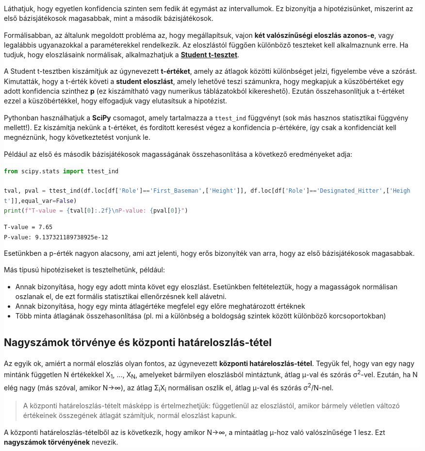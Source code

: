Láthatjuk, hogy egyetlen konfidencia szinten sem fedik át egymást az intervallumok. Ez bizonyítja a hipotézisünket, miszerint az első bázisjátékosok magasabbak, mint a második bázisjátékosok.

Formálisabban, az általunk megoldott probléma az, hogy megállapítsuk, vajon **két valószínűségi eloszlás azonos-e**, vagy legalábbis ugyanazokkal a paraméterekkel rendelkezik. Az eloszlástól függően különböző teszteket kell alkalmaznunk erre. Ha tudjuk, hogy eloszlásaink normálisak, alkalmazhatjuk a **[Student t-tesztet](https://en.wikipedia.org/wiki/Student%27s_t-test)**.

A Student t-tesztben kiszámítjuk az úgynevezett **t-értéket**, amely az átlagok közötti különbséget jelzi, figyelembe véve a szórást. Kimutatták, hogy a t-érték követi a **student eloszlást**, amely lehetővé teszi számunkra, hogy megkapjuk a küszöbértéket egy adott konfidencia szinthez **p** (ez kiszámítható vagy numerikus táblázatokból kikereshető). Ezután összehasonlítjuk a t-értéket ezzel a küszöbértékkel, hogy elfogadjuk vagy elutasítsuk a hipotézist.

Pythonban használhatjuk a **SciPy** csomagot, amely tartalmazza a `ttest_ind` függvényt (sok más hasznos statisztikai függvény mellett!). Ez kiszámítja nekünk a t-értéket, és fordított keresést végez a konfidencia p-értékére, így csak a konfidenciát kell megnéznünk, hogy következtetést vonjunk le.

Például az első és második bázisjátékosok magasságának összehasonlítása a következő eredményeket adja:
```python
from scipy.stats import ttest_ind

tval, pval = ttest_ind(df.loc[df['Role']=='First_Baseman',['Height']], df.loc[df['Role']=='Designated_Hitter',['Height']],equal_var=False)
print(f"T-value = {tval[0]:.2f}\nP-value: {pval[0]}")
```
```
T-value = 7.65
P-value: 9.137321189738925e-12
```
Esetünkben a p-érték nagyon alacsony, ami azt jelenti, hogy erős bizonyíték van arra, hogy az első bázisjátékosok magasabbak.

Más típusú hipotéziseket is tesztelhetünk, például:
* Annak bizonyítása, hogy egy adott minta követ egy eloszlást. Esetünkben feltételeztük, hogy a magasságok normálisan oszlanak el, de ezt formális statisztikai ellenőrzésnek kell alávetni.
* Annak bizonyítása, hogy egy minta átlagértéke megfelel egy előre meghatározott értéknek
* Több minta átlagának összehasonlítása (pl. mi a különbség a boldogság szintek között különböző korcsoportokban)

## Nagyszámok törvénye és központi határeloszlás-tétel

Az egyik ok, amiért a normál eloszlás olyan fontos, az úgynevezett **központi határeloszlás-tétel**. Tegyük fel, hogy van egy nagy mintánk független N értékekkel X<sub>1</sub>, ..., X<sub>N</sub>, amelyeket bármilyen eloszlásból mintáztunk, átlag μ-val és szórás σ<sup>2</sup>-vel. Ezután, ha N elég nagy (más szóval, amikor N→∞), az átlag Σ<sub>i</sub>X<sub>i</sub> normálisan oszlik el, átlag μ-val és szórás σ<sup>2</sup>/N-nel.

> A központi határeloszlás-tételt másképp is értelmezhetjük: függetlenül az eloszlástól, amikor bármely véletlen változó értékeinek összegének átlagát számítjuk, normál eloszlást kapunk.

A központi határeloszlás-tételből az is következik, hogy amikor N→∞, a mintaátlag μ-hoz való valószínűsége 1 lesz. Ezt **nagyszámok törvényének** nevezik.

